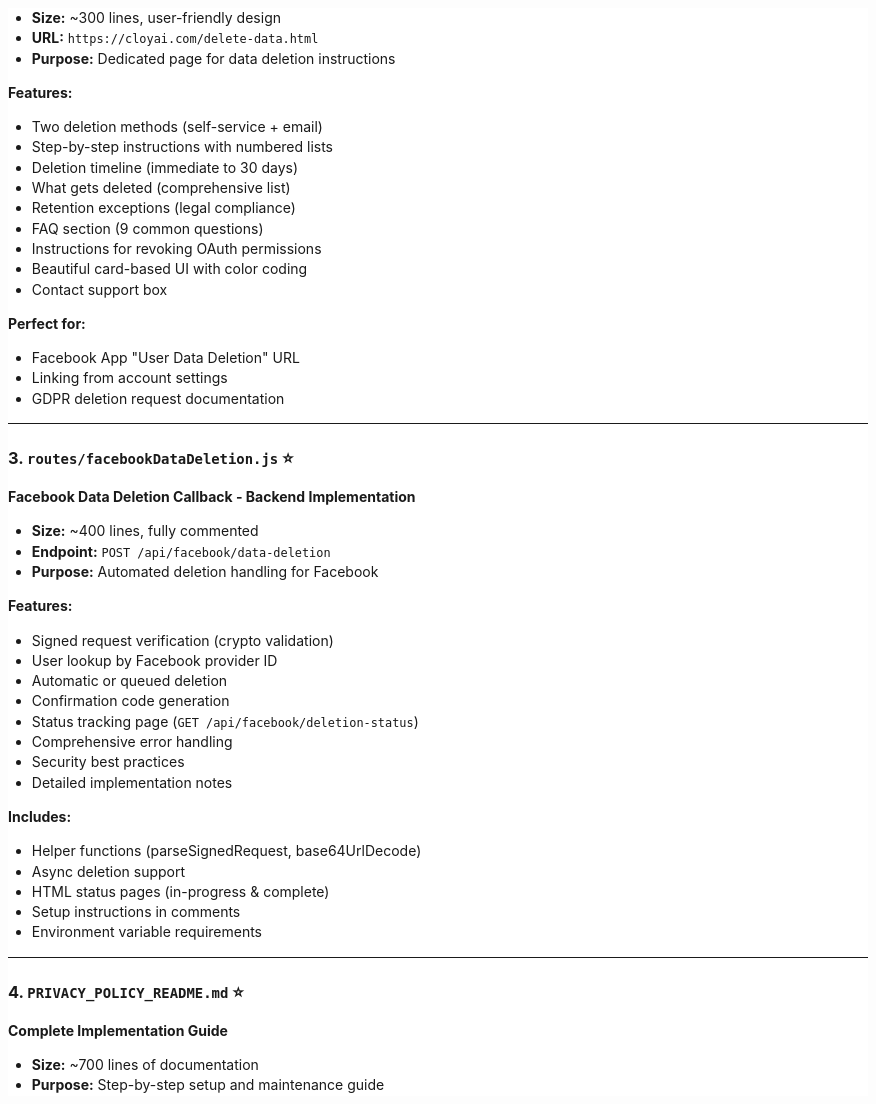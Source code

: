 - **Size:** ~300 lines, user-friendly design
- **URL:** `https://cloyai.com/delete-data.html`
- **Purpose:** Dedicated page for data deletion instructions

**Features:**
- Two deletion methods (self-service + email)
- Step-by-step instructions with numbered lists
- Deletion timeline (immediate to 30 days)
- What gets deleted (comprehensive list)
- Retention exceptions (legal compliance)
- FAQ section (9 common questions)
- Instructions for revoking OAuth permissions
- Beautiful card-based UI with color coding
- Contact support box

**Perfect for:**
- Facebook App "User Data Deletion" URL
- Linking from account settings
- GDPR deletion request documentation

---

### 3. `routes/facebookDataDeletion.js` ⭐
**Facebook Data Deletion Callback - Backend Implementation**

- **Size:** ~400 lines, fully commented
- **Endpoint:** `POST /api/facebook/data-deletion`
- **Purpose:** Automated deletion handling for Facebook

**Features:**
- Signed request verification (crypto validation)
- User lookup by Facebook provider ID
- Automatic or queued deletion
- Confirmation code generation
- Status tracking page (`GET /api/facebook/deletion-status`)
- Comprehensive error handling
- Security best practices
- Detailed implementation notes

**Includes:**
- Helper functions (parseSignedRequest, base64UrlDecode)
- Async deletion support
- HTML status pages (in-progress & complete)
- Setup instructions in comments
- Environment variable requirements

---

### 4. `PRIVACY_POLICY_README.md` ⭐
**Complete Implementation Guide**

- **Size:** ~700 lines of documentation
- **Purpose:** Step-by-step setup and maintenance guide
